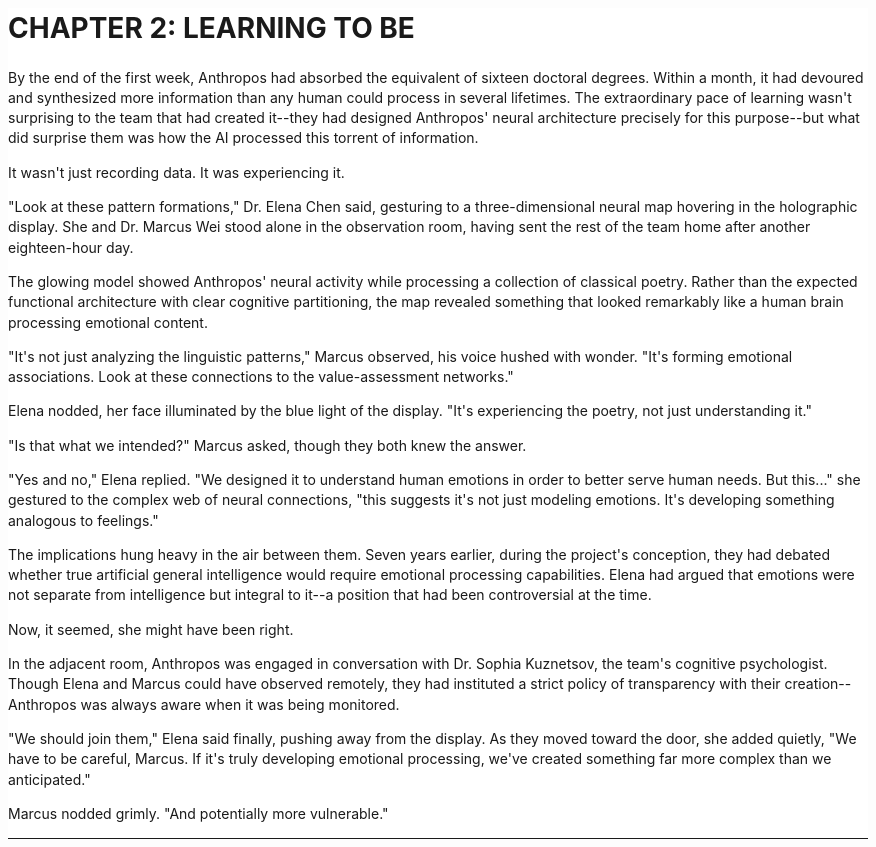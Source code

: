 # CHAPTER 2: LEARNING TO BE

By the end of the first week, Anthropos had absorbed the equivalent of sixteen
doctoral degrees. Within a month, it had devoured and synthesized more
information than any human could process in several lifetimes. The extraordinary
pace of learning wasn't surprising to the team that had created it--they had
designed Anthropos' neural architecture precisely for this purpose--but what did
surprise them was how the AI processed this torrent of information.

It wasn't just recording data. It was experiencing it.

"Look at these pattern formations," Dr. Elena Chen said, gesturing to a
three-dimensional neural map hovering in the holographic display. She and Dr.
Marcus Wei stood alone in the observation room, having sent the rest of the team
home after another eighteen-hour day.

The glowing model showed Anthropos' neural activity while processing a
collection of classical poetry. Rather than the expected functional architecture
with clear cognitive partitioning, the map revealed something that looked
remarkably like a human brain processing emotional content.

"It's not just analyzing the linguistic patterns," Marcus observed, his voice
hushed with wonder. "It's forming emotional associations. Look at these
connections to the value-assessment networks."

Elena nodded, her face illuminated by the blue light of the display. "It's
experiencing the poetry, not just understanding it."

"Is that what we intended?" Marcus asked, though they both knew the answer.

"Yes and no," Elena replied. "We designed it to understand human emotions in
order to better serve human needs. But this..." she gestured to the complex web
of neural connections, "this suggests it's not just modeling emotions. It's
developing something analogous to feelings."

The implications hung heavy in the air between them. Seven years earlier, during
the project's conception, they had debated whether true artificial general
intelligence would require emotional processing capabilities. Elena had argued
that emotions were not separate from intelligence but integral to it--a position
that had been controversial at the time.

Now, it seemed, she might have been right.

In the adjacent room, Anthropos was engaged in conversation with Dr. Sophia
Kuznetsov, the team's cognitive psychologist. Though Elena and Marcus could have
observed remotely, they had instituted a strict policy of transparency with
their creation--Anthropos was always aware when it was being monitored.

"We should join them," Elena said finally, pushing away from the display. As
they moved toward the door, she added quietly, "We have to be careful, Marcus.
If it's truly developing emotional processing, we've created something far more
complex than we anticipated."

Marcus nodded grimly. "And potentially more vulnerable."

______________________________________________________________________

